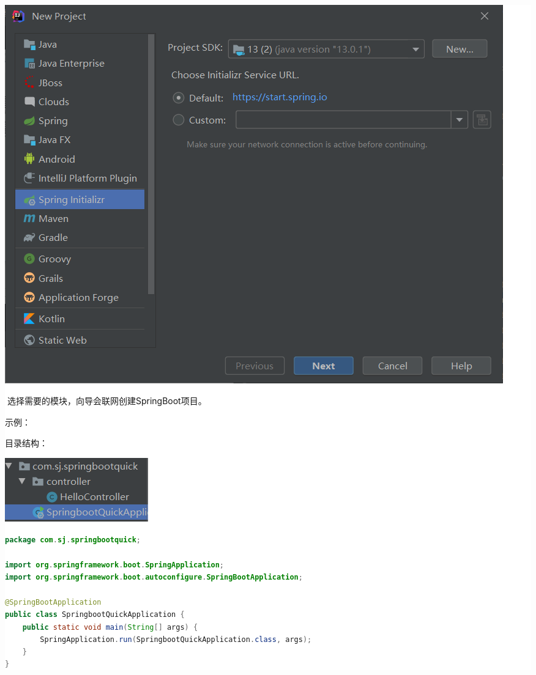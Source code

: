 ![快速创建](./快速创建.png)

​	选择需要的模块，向导会联网创建SpringBoot项目。

示例：

目录结构：

![目录结构](./目录结构.png)

```java
package com.sj.springbootquick;

import org.springframework.boot.SpringApplication;
import org.springframework.boot.autoconfigure.SpringBootApplication;

@SpringBootApplication
public class SpringbootQuickApplication {
    public static void main(String[] args) {
        SpringApplication.run(SpringbootQuickApplication.class, args);
    }
}
```
